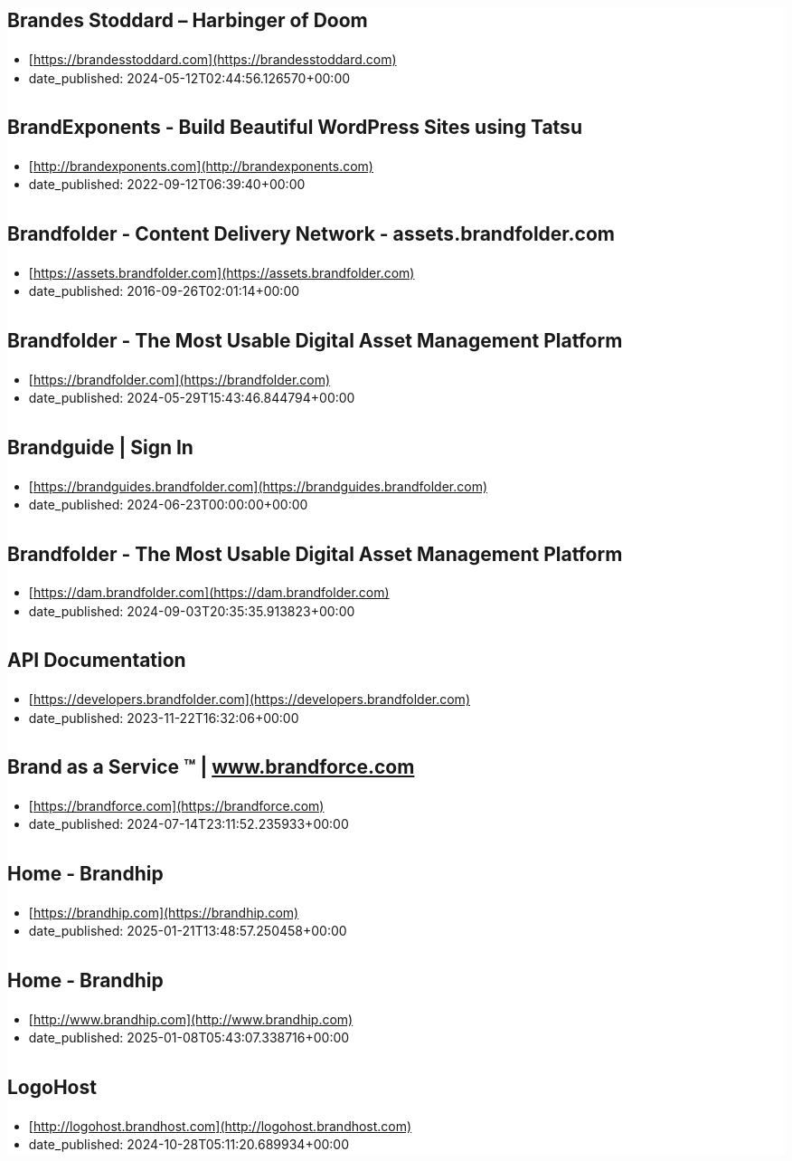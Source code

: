  ## Brandes Stoddard – Harbinger of Doom
 - [https://brandesstoddard.com](https://brandesstoddard.com)
 - date_published: 2024-05-12T02:44:56.126570+00:00

 ## BrandExponents - Build Beautiful WordPress Sites using Tatsu
 - [http://brandexponents.com](http://brandexponents.com)
 - date_published: 2022-09-12T06:39:40+00:00

 ## Brandfolder - Content Delivery Network - assets.brandfolder.com
 - [https://assets.brandfolder.com](https://assets.brandfolder.com)
 - date_published: 2016-09-26T02:01:14+00:00

 ## Brandfolder - The Most Usable Digital Asset Management Platform
 - [https://brandfolder.com](https://brandfolder.com)
 - date_published: 2024-05-29T15:43:46.844794+00:00

 ## Brandguide | Sign In
 - [https://brandguides.brandfolder.com](https://brandguides.brandfolder.com)
 - date_published: 2024-06-23T00:00:00+00:00

 ## Brandfolder - The Most Usable Digital Asset Management Platform
 - [https://dam.brandfolder.com](https://dam.brandfolder.com)
 - date_published: 2024-09-03T20:35:35.913823+00:00

 ## API Documentation
 - [https://developers.brandfolder.com](https://developers.brandfolder.com)
 - date_published: 2023-11-22T16:32:06+00:00

 ## Brand as a Service ™ | www.brandforce.com
 - [https://brandforce.com](https://brandforce.com)
 - date_published: 2024-07-14T23:11:52.235933+00:00

 ## Home - Brandhip
 - [https://brandhip.com](https://brandhip.com)
 - date_published: 2025-01-21T13:48:57.250458+00:00

 ## Home - Brandhip
 - [http://www.brandhip.com](http://www.brandhip.com)
 - date_published: 2025-01-08T05:43:07.338716+00:00

 ## LogoHost
 - [http://logohost.brandhost.com](http://logohost.brandhost.com)
 - date_published: 2024-10-28T05:11:20.689934+00:00
